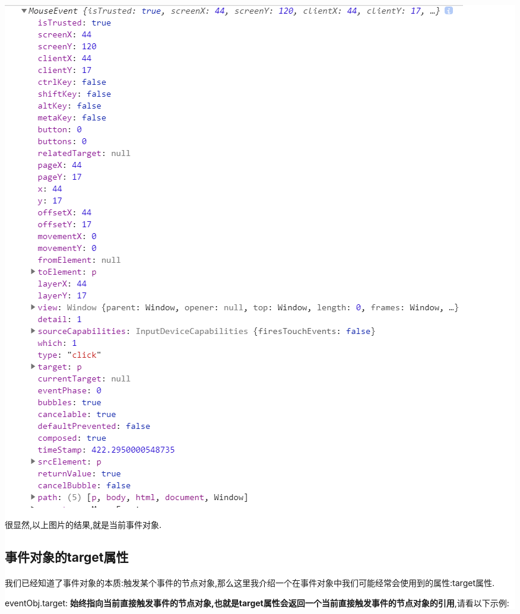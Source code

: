 ![](picture/事件对象.png)

很显然,以上图片的结果,就是当前事件对象.

## 事件对象的target属性

我们已经知道了事件对象的本质:触发某个事件的节点对象,那么这里我介绍一个在事件对象中我们可能经常会使用到的属性:target属性.

eventObj.target: **始终指向当前直接触发事件的节点对象,也就是target属性会返回一个当前直接触发事件的节点对象的引用**,请看以下示例:
